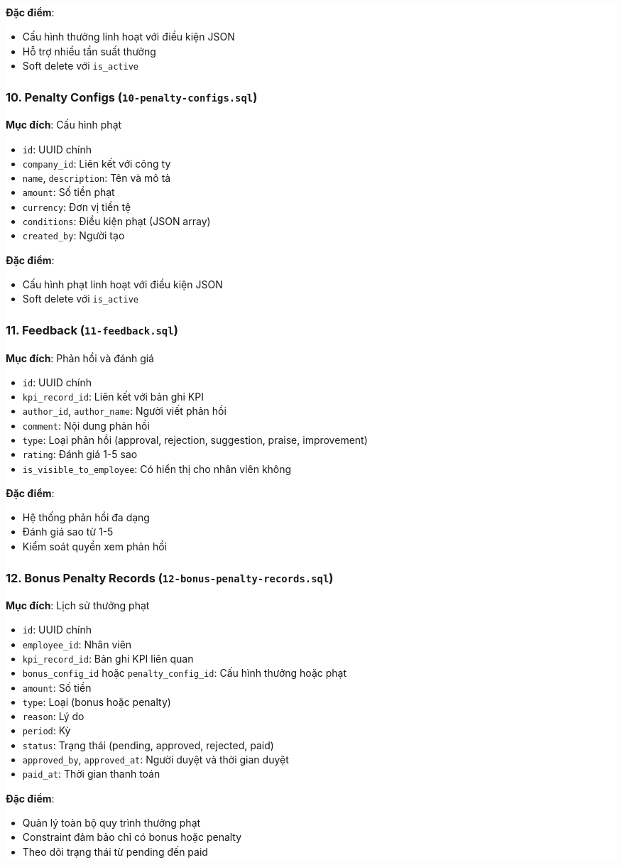 **Đặc điểm**:
- Cấu hình thưởng linh hoạt với điều kiện JSON
- Hỗ trợ nhiều tần suất thưởng
- Soft delete với `is_active`

### 10. **Penalty Configs** (`10-penalty-configs.sql`)
**Mục đích**: Cấu hình phạt
- `id`: UUID chính
- `company_id`: Liên kết với công ty
- `name`, `description`: Tên và mô tả
- `amount`: Số tiền phạt
- `currency`: Đơn vị tiền tệ
- `conditions`: Điều kiện phạt (JSON array)
- `created_by`: Người tạo

**Đặc điểm**:
- Cấu hình phạt linh hoạt với điều kiện JSON
- Soft delete với `is_active`

### 11. **Feedback** (`11-feedback.sql`)
**Mục đích**: Phản hồi và đánh giá
- `id`: UUID chính
- `kpi_record_id`: Liên kết với bản ghi KPI
- `author_id`, `author_name`: Người viết phản hồi
- `comment`: Nội dung phản hồi
- `type`: Loại phản hồi (approval, rejection, suggestion, praise, improvement)
- `rating`: Đánh giá 1-5 sao
- `is_visible_to_employee`: Có hiển thị cho nhân viên không

**Đặc điểm**:
- Hệ thống phản hồi đa dạng
- Đánh giá sao từ 1-5
- Kiểm soát quyền xem phản hồi

### 12. **Bonus Penalty Records** (`12-bonus-penalty-records.sql`)
**Mục đích**: Lịch sử thưởng phạt
- `id`: UUID chính
- `employee_id`: Nhân viên
- `kpi_record_id`: Bản ghi KPI liên quan
- `bonus_config_id` hoặc `penalty_config_id`: Cấu hình thưởng hoặc phạt
- `amount`: Số tiền
- `type`: Loại (bonus hoặc penalty)
- `reason`: Lý do
- `period`: Kỳ
- `status`: Trạng thái (pending, approved, rejected, paid)
- `approved_by`, `approved_at`: Người duyệt và thời gian duyệt
- `paid_at`: Thời gian thanh toán

**Đặc điểm**:
- Quản lý toàn bộ quy trình thưởng phạt
- Constraint đảm bảo chỉ có bonus hoặc penalty
- Theo dõi trạng thái từ pending đến paid
